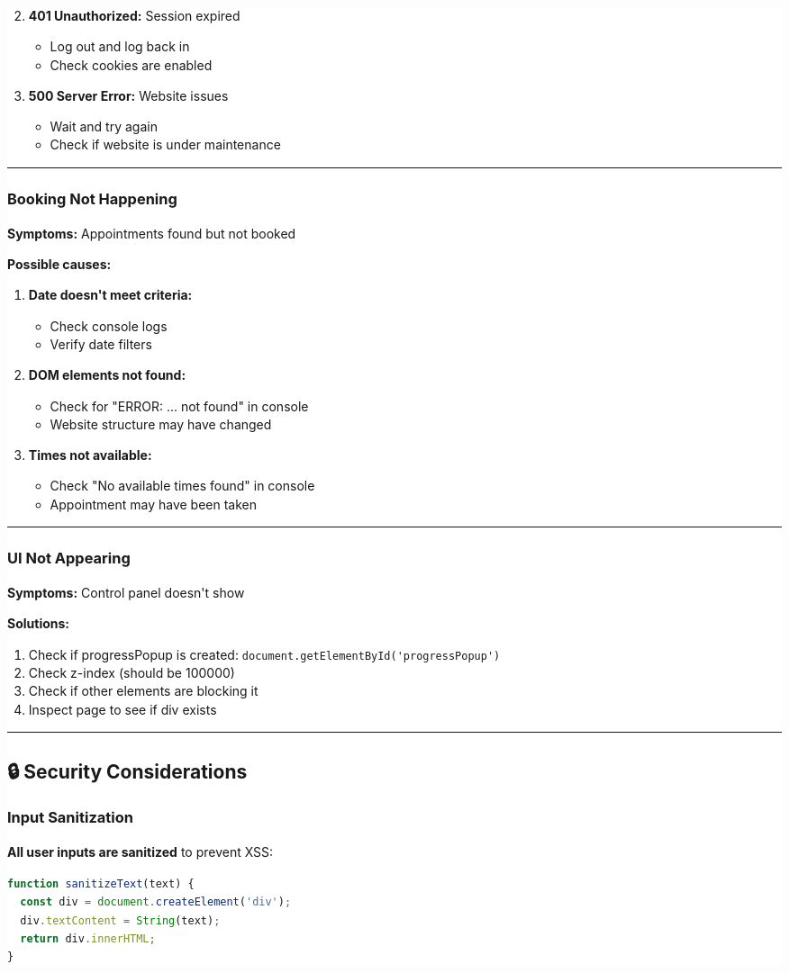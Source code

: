 2. **401 Unauthorized:** Session expired
   - Log out and log back in
   - Check cookies are enabled

3. **500 Server Error:** Website issues
   - Wait and try again
   - Check if website is under maintenance

---

### **Booking Not Happening**

**Symptoms:** Appointments found but not booked

**Possible causes:**
1. **Date doesn't meet criteria:**
   - Check console logs
   - Verify date filters

2. **DOM elements not found:**
   - Check for "ERROR: ... not found" in console
   - Website structure may have changed

3. **Times not available:**
   - Check "No available times found" in console
   - Appointment may have been taken

---

### **UI Not Appearing**

**Symptoms:** Control panel doesn't show

**Solutions:**
1. Check if progressPopup is created: `document.getElementById('progressPopup')`
2. Check z-index (should be 100000)
3. Check if other elements are blocking it
4. Inspect page to see if div exists

---

## 🔒 Security Considerations

### **Input Sanitization**

**All user inputs are sanitized** to prevent XSS:

```javascript
function sanitizeText(text) {
  const div = document.createElement('div');
  div.textContent = String(text);
  return div.innerHTML;
}
```
